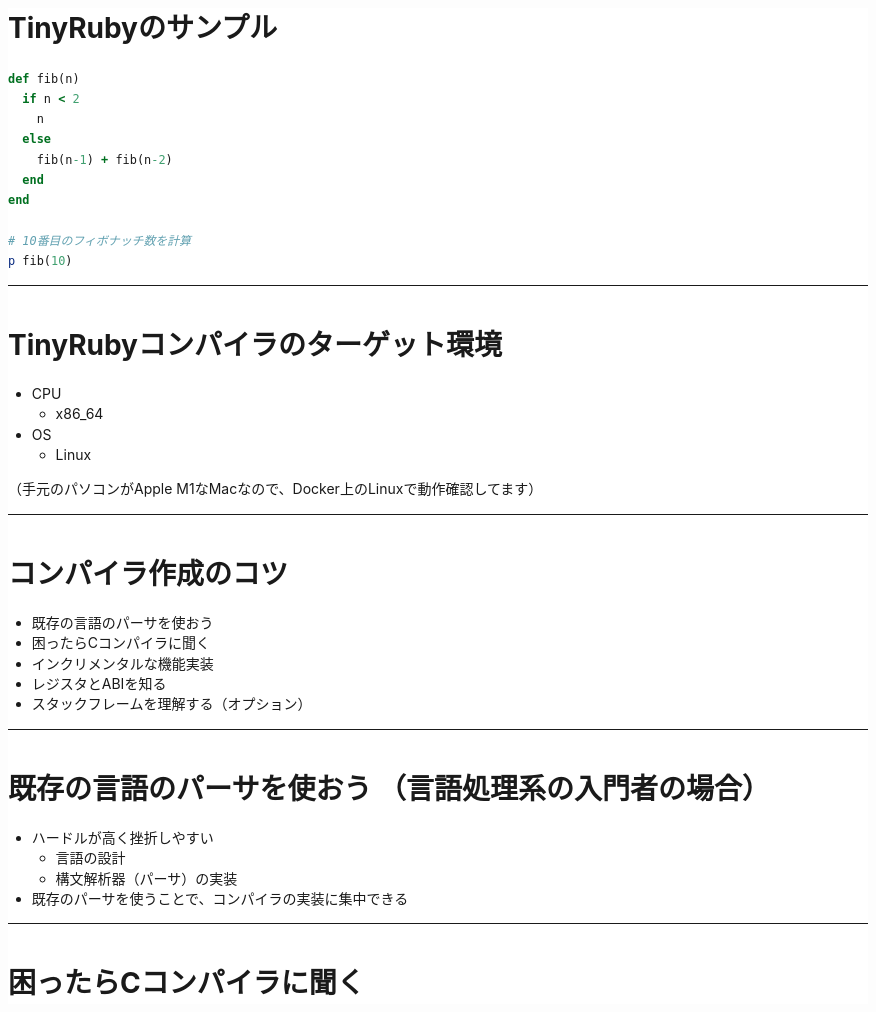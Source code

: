 # TinyRubyのサンプル

```ruby
def fib(n)
  if n < 2
    n
  else
    fib(n-1) + fib(n-2)
  end
end

# 10番目のフィボナッチ数を計算
p fib(10)
```

---

# TinyRubyコンパイラのターゲット環境

* CPU
  * x86_64
* OS
  * Linux

（手元のパソコンがApple M1なMacなので、Docker上のLinuxで動作確認してます）

---

# コンパイラ作成のコツ

* 既存の言語のパーサを使おう
* 困ったらCコンパイラに聞く
* インクリメンタルな機能実装
* レジスタとABIを知る
* スタックフレームを理解する（オプション）

---

# 既存の言語のパーサを使おう （言語処理系の入門者の場合）
* ハードルが高く挫折しやすい
  * 言語の設計
  * 構文解析器（パーサ）の実装
* 既存のパーサを使うことで、コンパイラの実装に集中できる

---

# 困ったらCコンパイラに聞く
